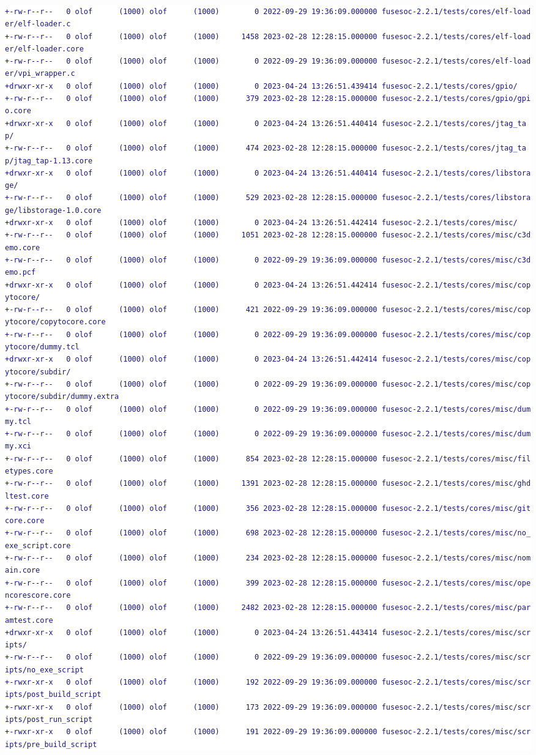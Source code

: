 ```diff
+-rw-r--r--   0 olof      (1000) olof      (1000)        0 2022-09-29 19:36:09.000000 fusesoc-2.2.1/tests/cores/elf-loader/elf-loader.c
+-rw-r--r--   0 olof      (1000) olof      (1000)     1458 2023-02-28 12:28:15.000000 fusesoc-2.2.1/tests/cores/elf-loader/elf-loader.core
+-rw-r--r--   0 olof      (1000) olof      (1000)        0 2022-09-29 19:36:09.000000 fusesoc-2.2.1/tests/cores/elf-loader/vpi_wrapper.c
+drwxr-xr-x   0 olof      (1000) olof      (1000)        0 2023-04-24 13:26:51.439414 fusesoc-2.2.1/tests/cores/gpio/
+-rw-r--r--   0 olof      (1000) olof      (1000)      379 2023-02-28 12:28:15.000000 fusesoc-2.2.1/tests/cores/gpio/gpio.core
+drwxr-xr-x   0 olof      (1000) olof      (1000)        0 2023-04-24 13:26:51.440414 fusesoc-2.2.1/tests/cores/jtag_tap/
+-rw-r--r--   0 olof      (1000) olof      (1000)      474 2023-02-28 12:28:15.000000 fusesoc-2.2.1/tests/cores/jtag_tap/jtag_tap-1.13.core
+drwxr-xr-x   0 olof      (1000) olof      (1000)        0 2023-04-24 13:26:51.440414 fusesoc-2.2.1/tests/cores/libstorage/
+-rw-r--r--   0 olof      (1000) olof      (1000)      529 2023-02-28 12:28:15.000000 fusesoc-2.2.1/tests/cores/libstorage/libstorage-1.0.core
+drwxr-xr-x   0 olof      (1000) olof      (1000)        0 2023-04-24 13:26:51.442414 fusesoc-2.2.1/tests/cores/misc/
+-rw-r--r--   0 olof      (1000) olof      (1000)     1051 2023-02-28 12:28:15.000000 fusesoc-2.2.1/tests/cores/misc/c3demo.core
+-rw-r--r--   0 olof      (1000) olof      (1000)        0 2022-09-29 19:36:09.000000 fusesoc-2.2.1/tests/cores/misc/c3demo.pcf
+drwxr-xr-x   0 olof      (1000) olof      (1000)        0 2023-04-24 13:26:51.442414 fusesoc-2.2.1/tests/cores/misc/copytocore/
+-rw-r--r--   0 olof      (1000) olof      (1000)      421 2022-09-29 19:36:09.000000 fusesoc-2.2.1/tests/cores/misc/copytocore/copytocore.core
+-rw-r--r--   0 olof      (1000) olof      (1000)        0 2022-09-29 19:36:09.000000 fusesoc-2.2.1/tests/cores/misc/copytocore/dummy.tcl
+drwxr-xr-x   0 olof      (1000) olof      (1000)        0 2023-04-24 13:26:51.442414 fusesoc-2.2.1/tests/cores/misc/copytocore/subdir/
+-rw-r--r--   0 olof      (1000) olof      (1000)        0 2022-09-29 19:36:09.000000 fusesoc-2.2.1/tests/cores/misc/copytocore/subdir/dummy.extra
+-rw-r--r--   0 olof      (1000) olof      (1000)        0 2022-09-29 19:36:09.000000 fusesoc-2.2.1/tests/cores/misc/dummy.tcl
+-rw-r--r--   0 olof      (1000) olof      (1000)        0 2022-09-29 19:36:09.000000 fusesoc-2.2.1/tests/cores/misc/dummy.xci
+-rw-r--r--   0 olof      (1000) olof      (1000)      854 2023-02-28 12:28:15.000000 fusesoc-2.2.1/tests/cores/misc/filetypes.core
+-rw-r--r--   0 olof      (1000) olof      (1000)     1391 2023-02-28 12:28:15.000000 fusesoc-2.2.1/tests/cores/misc/ghdltest.core
+-rw-r--r--   0 olof      (1000) olof      (1000)      356 2023-02-28 12:28:15.000000 fusesoc-2.2.1/tests/cores/misc/gitcore.core
+-rw-r--r--   0 olof      (1000) olof      (1000)      698 2023-02-28 12:28:15.000000 fusesoc-2.2.1/tests/cores/misc/no_exe_script.core
+-rw-r--r--   0 olof      (1000) olof      (1000)      234 2023-02-28 12:28:15.000000 fusesoc-2.2.1/tests/cores/misc/nomain.core
+-rw-r--r--   0 olof      (1000) olof      (1000)      399 2023-02-28 12:28:15.000000 fusesoc-2.2.1/tests/cores/misc/opencorescore.core
+-rw-r--r--   0 olof      (1000) olof      (1000)     2482 2023-02-28 12:28:15.000000 fusesoc-2.2.1/tests/cores/misc/paramtest.core
+drwxr-xr-x   0 olof      (1000) olof      (1000)        0 2023-04-24 13:26:51.443414 fusesoc-2.2.1/tests/cores/misc/scripts/
+-rw-r--r--   0 olof      (1000) olof      (1000)        0 2022-09-29 19:36:09.000000 fusesoc-2.2.1/tests/cores/misc/scripts/no_exe_script
+-rwxr-xr-x   0 olof      (1000) olof      (1000)      192 2022-09-29 19:36:09.000000 fusesoc-2.2.1/tests/cores/misc/scripts/post_build_script
+-rwxr-xr-x   0 olof      (1000) olof      (1000)      173 2022-09-29 19:36:09.000000 fusesoc-2.2.1/tests/cores/misc/scripts/post_run_script
+-rwxr-xr-x   0 olof      (1000) olof      (1000)      191 2022-09-29 19:36:09.000000 fusesoc-2.2.1/tests/cores/misc/scripts/pre_build_script
```
